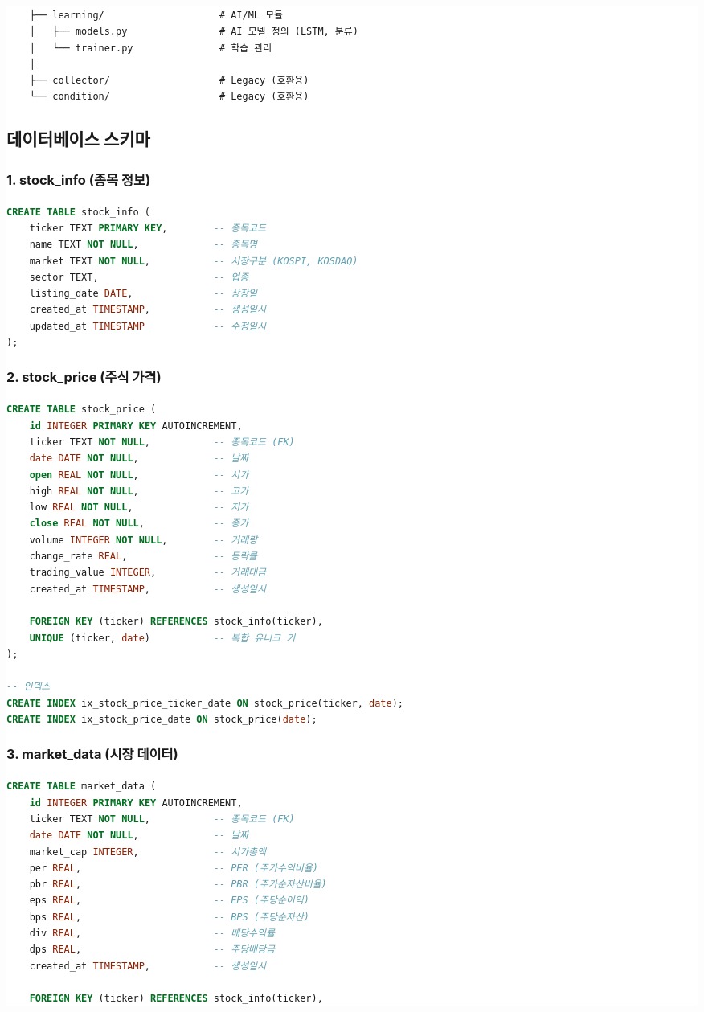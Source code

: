 ```
    ├── learning/                    # AI/ML 모듈
    │   ├── models.py                # AI 모델 정의 (LSTM, 분류)
    │   └── trainer.py               # 학습 관리
    │
    ├── collector/                   # Legacy (호환용)
    └── condition/                   # Legacy (호환용)
```

## 데이터베이스 스키마

### 1. stock_info (종목 정보)
```sql
CREATE TABLE stock_info (
    ticker TEXT PRIMARY KEY,        -- 종목코드
    name TEXT NOT NULL,             -- 종목명
    market TEXT NOT NULL,           -- 시장구분 (KOSPI, KOSDAQ)
    sector TEXT,                    -- 업종
    listing_date DATE,              -- 상장일
    created_at TIMESTAMP,           -- 생성일시
    updated_at TIMESTAMP            -- 수정일시
);
```

### 2. stock_price (주식 가격)
```sql
CREATE TABLE stock_price (
    id INTEGER PRIMARY KEY AUTOINCREMENT,
    ticker TEXT NOT NULL,           -- 종목코드 (FK)
    date DATE NOT NULL,             -- 날짜
    open REAL NOT NULL,             -- 시가
    high REAL NOT NULL,             -- 고가
    low REAL NOT NULL,              -- 저가
    close REAL NOT NULL,            -- 종가
    volume INTEGER NOT NULL,        -- 거래량
    change_rate REAL,               -- 등락률
    trading_value INTEGER,          -- 거래대금
    created_at TIMESTAMP,           -- 생성일시

    FOREIGN KEY (ticker) REFERENCES stock_info(ticker),
    UNIQUE (ticker, date)           -- 복합 유니크 키
);

-- 인덱스
CREATE INDEX ix_stock_price_ticker_date ON stock_price(ticker, date);
CREATE INDEX ix_stock_price_date ON stock_price(date);
```

### 3. market_data (시장 데이터)
```sql
CREATE TABLE market_data (
    id INTEGER PRIMARY KEY AUTOINCREMENT,
    ticker TEXT NOT NULL,           -- 종목코드 (FK)
    date DATE NOT NULL,             -- 날짜
    market_cap INTEGER,             -- 시가총액
    per REAL,                       -- PER (주가수익비율)
    pbr REAL,                       -- PBR (주가순자산비율)
    eps REAL,                       -- EPS (주당순이익)
    bps REAL,                       -- BPS (주당순자산)
    div REAL,                       -- 배당수익률
    dps REAL,                       -- 주당배당금
    created_at TIMESTAMP,           -- 생성일시

    FOREIGN KEY (ticker) REFERENCES stock_info(ticker),
```